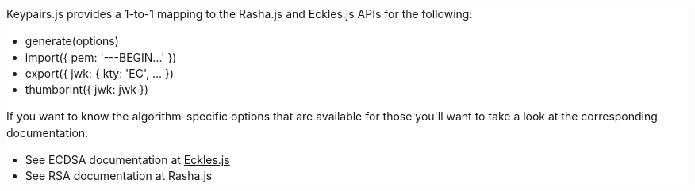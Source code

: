 Keypairs.js provides a 1-to-1 mapping to the Rasha.js and Eckles.js APIs for the following:

* generate(options)
* import({ pem: '---BEGIN...' })
* export({ jwk: { kty: 'EC', ... })
* thumbprint({ jwk: jwk })

If you want to know the algorithm-specific options that are available for those
you'll want to take a look at the corresponding documentation:

* See ECDSA documentation at [Eckles.js](https://git.coolaj86.com/coolaj86/eckles.js/)
* See RSA documentation at [Rasha.js](https://git.coolaj86.com/coolaj86/rasha.js/)

